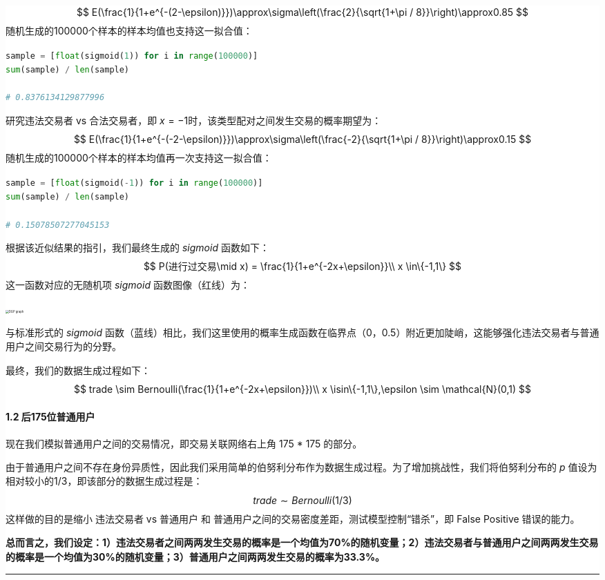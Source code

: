 $$
E(\frac{1}{1+e^{-(2-\epsilon)}})\approx\sigma\left(\frac{2}{\sqrt{1+\pi  / 8}}\right)\approx0.85
$$
随机生成的100000个样本的样本均值也支持这一拟合值：

```Python
sample = [float(sigmoid(1)) for i in range(100000)]
sum(sample) / len(sample)

# 0.8376134129877996
```

研究违法交易者 vs 合法交易者，即 $x=-1$时，该类型配对之间发生交易的概率期望为：
$$
E(\frac{1}{1+e^{-(-2-\epsilon)}})\approx\sigma\left(\frac{-2}{\sqrt{1+\pi  / 8}}\right)\approx0.15
$$
随机生成的100000个样本的样本均值再一次支持这一拟合值：

```python
sample = [float(sigmoid(-1)) for i in range(100000)]
sum(sample) / len(sample)

# 0.15078507277045153
```

根据该近似结果的指引，我们最终生成的 $sigmoid$ 函数如下：
$$
P(进行过交易\mid x) = \frac{1}{1+e^{-2x+\epsilon}}\\
x \in\{-1,1\}
$$
这一函数对应的无随机项 $sigmoid$ 函数图像（红线）为：

<img src="C:\Users\DELL\Desktop\多维金融风险\虚拟货币\数据模拟\DGP graph.png" alt="DGP graph" style="zoom:30%;" />

与标准形式的 $sigmoid$ 函数（蓝线）相比，我们这里使用的概率生成函数在临界点（0，0.5）附近更加陡峭，这能够强化违法交易者与普通用户之间交易行为的分野。

最终，我们的数据生成过程如下：
$$
trade \sim Bernoulli(\frac{1}{1+e^{-2x+\epsilon}})\\
x \isin\{-1,1\},\epsilon \sim \mathcal{N}(0,1)
$$

#### 1.2 后175位普通用户

现在我们模拟普通用户之间的交易情况，即交易关联网络右上角 175 * 175 的部分。

由于普通用户之间不存在身份异质性，因此我们采用简单的伯努利分布作为数据生成过程。为了增加挑战性，我们将伯努利分布的 $p$ 值设为相对较小的1/3，即该部分的数据生成过程是：
$$
trade \sim Bernoulli(1/3)
$$
这样做的目的是缩小 违法交易者 vs 普通用户 和 普通用户之间的交易密度差距，测试模型控制“错杀”，即 False Positive 错误的能力。

**总而言之，我们设定：1）违法交易者之间两两发生交易的概率是一个均值为70%的随机变量；2）违法交易者与普通用户之间两两发生交易的概率是一个均值为30%的随机变量；3）普通用户之间两两发生交易的概率为33.3%。**

**************
